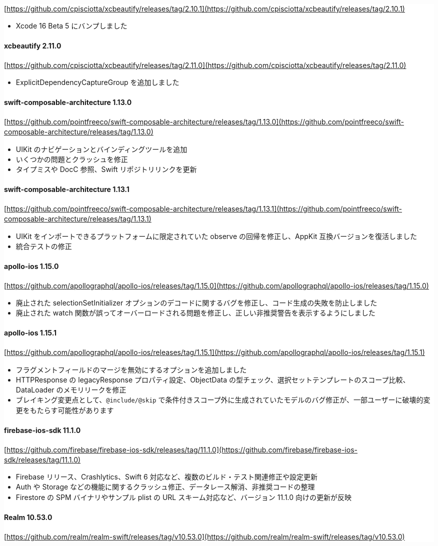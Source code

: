 [https://github.com/cpisciotta/xcbeautify/releases/tag/2.10.1](https://github.com/cpisciotta/xcbeautify/releases/tag/2.10.1)

- Xcode 16 Beta 5 にバンプしました

#### xcbeautify 2.11.0

[https://github.com/cpisciotta/xcbeautify/releases/tag/2.11.0](https://github.com/cpisciotta/xcbeautify/releases/tag/2.11.0)

- ExplicitDependencyCaptureGroup を追加しました

#### swift-composable-architecture 1.13.0

[https://github.com/pointfreeco/swift-composable-architecture/releases/tag/1.13.0](https://github.com/pointfreeco/swift-composable-architecture/releases/tag/1.13.0)

- UIKit のナビゲーションとバインディングツールを追加
- いくつかの問題とクラッシュを修正
- タイプミスや DocC 参照、Swift リポジトリリンクを更新

#### swift-composable-architecture 1.13.1

[https://github.com/pointfreeco/swift-composable-architecture/releases/tag/1.13.1](https://github.com/pointfreeco/swift-composable-architecture/releases/tag/1.13.1)

- UIKit をインポートできるプラットフォームに限定されていた observe の回帰を修正し、AppKit 互換バージョンを復活しました
- 統合テストの修正

#### apollo-ios 1.15.0

[https://github.com/apollographql/apollo-ios/releases/tag/1.15.0](https://github.com/apollographql/apollo-ios/releases/tag/1.15.0)

- 廃止された selectionSetInitializer オプションのデコードに関するバグを修正し、コード生成の失敗を防止しました
- 廃止された watch 関数が誤ってオーバーロードされる問題を修正し、正しい非推奨警告を表示するようにしました

#### apollo-ios 1.15.1

[https://github.com/apollographql/apollo-ios/releases/tag/1.15.1](https://github.com/apollographql/apollo-ios/releases/tag/1.15.1)

- フラグメントフィールドのマージを無効にするオプションを追加しました
- HTTPResponse の legacyResponse プロパティ設定、ObjectData の型チェック、選択セットテンプレートのスコープ比較、DataLoader のメモリリークを修正
- ブレイキング変更点として、`@include/@skip` で条件付きスコープ外に生成されていたモデルのバグ修正が、一部ユーザーに破壊的変更をもたらす可能性があります

#### firebase-ios-sdk 11.1.0

[https://github.com/firebase/firebase-ios-sdk/releases/tag/11.1.0](https://github.com/firebase/firebase-ios-sdk/releases/tag/11.1.0)

- Firebase リリース、Crashlytics、Swift 6 対応など、複数のビルド・テスト関連修正や設定更新
- Auth や Storage などの機能に関するクラッシュ修正、データレース解消、非推奨コードの整理
- Firestore の SPM バイナリやサンプル plist の URL スキーム対応など、バージョン 11.1.0 向けの更新が反映

#### Realm 10.53.0

[https://github.com/realm/realm-swift/releases/tag/v10.53.0](https://github.com/realm/realm-swift/releases/tag/v10.53.0)
